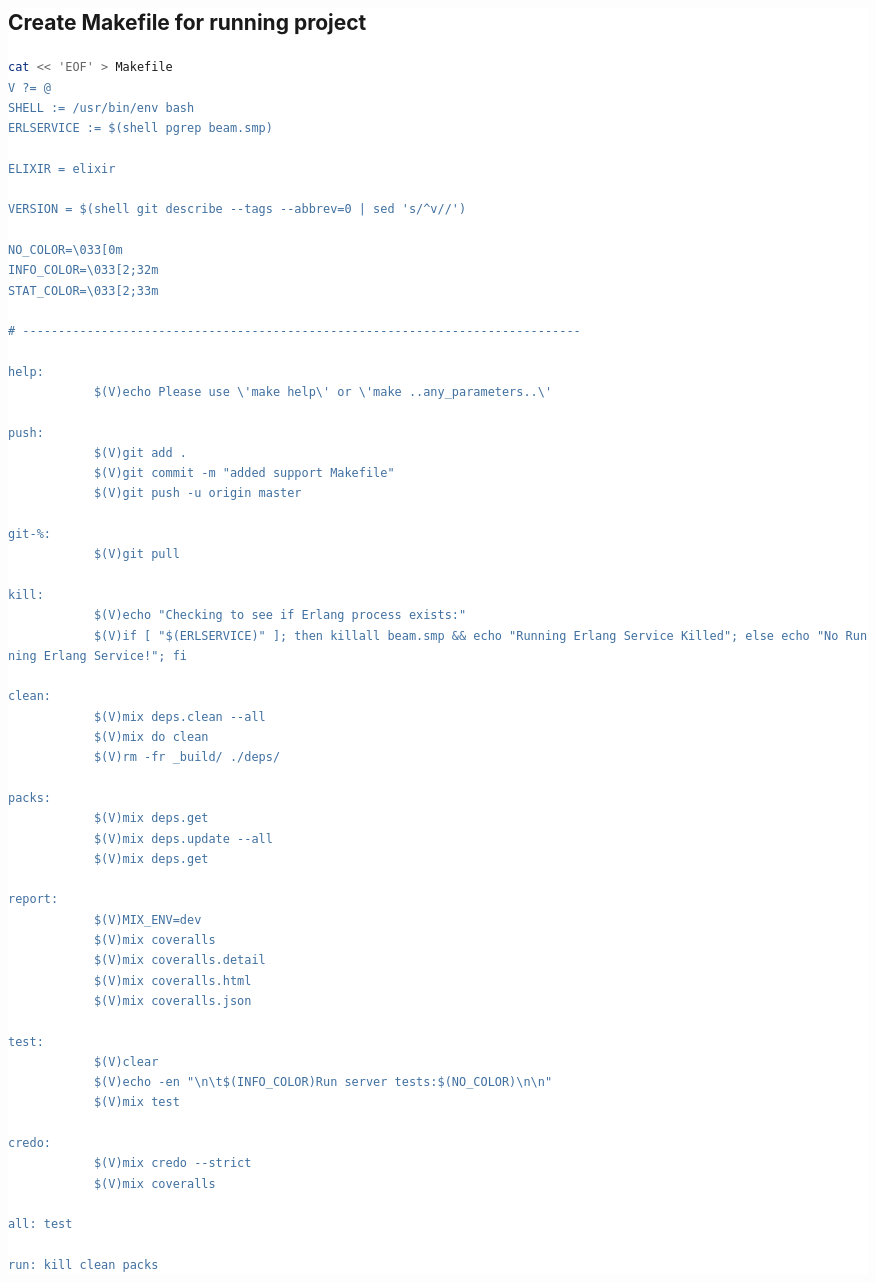 ## Create Makefile for running project

```bash
cat << 'EOF' > Makefile
V ?= @
SHELL := /usr/bin/env bash
ERLSERVICE := $(shell pgrep beam.smp)

ELIXIR = elixir

VERSION = $(shell git describe --tags --abbrev=0 | sed 's/^v//')

NO_COLOR=\033[0m
INFO_COLOR=\033[2;32m
STAT_COLOR=\033[2;33m

# ------------------------------------------------------------------------------

help:
			$(V)echo Please use \'make help\' or \'make ..any_parameters..\'

push:
			$(V)git add .
			$(V)git commit -m "added support Makefile"
			$(V)git push -u origin master

git-%:
			$(V)git pull

kill:
			$(V)echo "Checking to see if Erlang process exists:"
			$(V)if [ "$(ERLSERVICE)" ]; then killall beam.smp && echo "Running Erlang Service Killed"; else echo "No Running Erlang Service!"; fi

clean:
			$(V)mix deps.clean --all
			$(V)mix do clean
			$(V)rm -fr _build/ ./deps/

packs:
			$(V)mix deps.get
			$(V)mix deps.update --all
			$(V)mix deps.get

report:
			$(V)MIX_ENV=dev
			$(V)mix coveralls
			$(V)mix coveralls.detail
			$(V)mix coveralls.html
			$(V)mix coveralls.json

test:
			$(V)clear
			$(V)echo -en "\n\t$(INFO_COLOR)Run server tests:$(NO_COLOR)\n\n"
			$(V)mix test

credo:
			$(V)mix credo --strict
			$(V)mix coveralls

all: test

run: kill clean packs
```

[1]: https://www.manning.com/books/elixir-in-action
[2]: https://github.com/brianstorti/elixir-registry-example-chat-app
[3]: https://medium.com/@StevenLeiva1/elixir-process-registries-a27f813d94e3
[4]: https://www.brianstorti.com/process-registry-in-elixir/
[5]: https://github.com/boydm/scenic
[6]: https://github.com/boydm/scenic_new
[7]: https://gitlab.com/martinstannard/petri
[8]: https://gitlab.com/martinstannard/turtles
[9]: https://github.com/tonyhammond/examples
